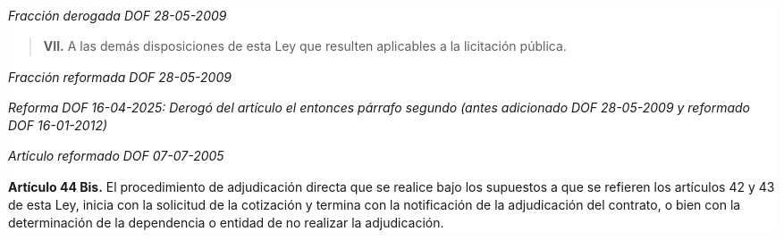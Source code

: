 *Fracción derogada DOF 28-05-2009*

> **VII.** A las demás disposiciones de esta Ley que resulten aplicables a la licitación pública.

*Fracción reformada DOF 28-05-2009*

*Reforma DOF 16-04-2025: Derogó del artículo el entonces párrafo segundo (antes adicionado DOF 28-05-2009 y reformado\
DOF 16-01-2012)*

*Artículo reformado DOF 07-07-2005*

**Artículo 44 Bis.** El procedimiento de adjudicación directa que se realice bajo los supuestos a que se refieren los artículos 42 y 43 de esta Ley, inicia con la solicitud de la cotización y termina con la notificación de la adjudicación del contrato, o bien con la determinación de la dependencia o entidad de no realizar la adjudicación.

